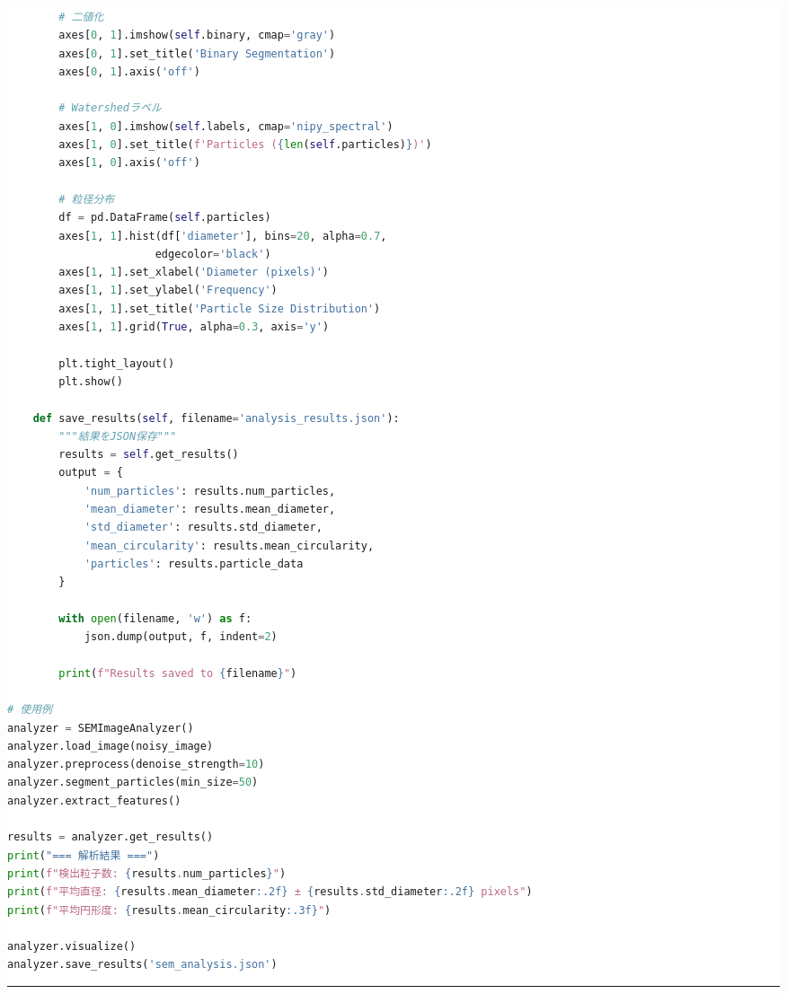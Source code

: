 ```python
        # 二値化
        axes[0, 1].imshow(self.binary, cmap='gray')
        axes[0, 1].set_title('Binary Segmentation')
        axes[0, 1].axis('off')

        # Watershedラベル
        axes[1, 0].imshow(self.labels, cmap='nipy_spectral')
        axes[1, 0].set_title(f'Particles ({len(self.particles)})')
        axes[1, 0].axis('off')

        # 粒径分布
        df = pd.DataFrame(self.particles)
        axes[1, 1].hist(df['diameter'], bins=20, alpha=0.7,
                       edgecolor='black')
        axes[1, 1].set_xlabel('Diameter (pixels)')
        axes[1, 1].set_ylabel('Frequency')
        axes[1, 1].set_title('Particle Size Distribution')
        axes[1, 1].grid(True, alpha=0.3, axis='y')

        plt.tight_layout()
        plt.show()

    def save_results(self, filename='analysis_results.json'):
        """結果をJSON保存"""
        results = self.get_results()
        output = {
            'num_particles': results.num_particles,
            'mean_diameter': results.mean_diameter,
            'std_diameter': results.std_diameter,
            'mean_circularity': results.mean_circularity,
            'particles': results.particle_data
        }

        with open(filename, 'w') as f:
            json.dump(output, f, indent=2)

        print(f"Results saved to {filename}")

# 使用例
analyzer = SEMImageAnalyzer()
analyzer.load_image(noisy_image)
analyzer.preprocess(denoise_strength=10)
analyzer.segment_particles(min_size=50)
analyzer.extract_features()

results = analyzer.get_results()
print("=== 解析結果 ===")
print(f"検出粒子数: {results.num_particles}")
print(f"平均直径: {results.mean_diameter:.2f} ± {results.std_diameter:.2f} pixels")
print(f"平均円形度: {results.mean_circularity:.3f}")

analyzer.visualize()
analyzer.save_results('sem_analysis.json')
```

---